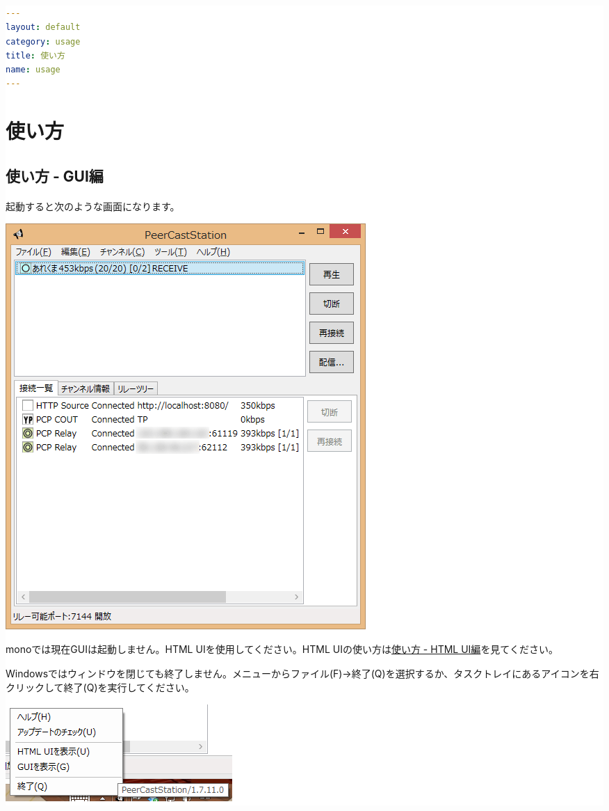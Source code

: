 ```yaml
---
layout: default
category: usage
title: 使い方
name: usage
---
```


使い方
======

使い方 - GUI編
--------------
起動すると次のような画面になります。

![起動イメージ](images/gui_main.png)

monoでは現在GUIは起動しません。HTML UIを使用してください。HTML UIの使い方は[使い方 - HTML UI編](#html-ui)を見てください。

Windowsではウィンドウを閉じても終了しません。メニューからファイル(F)→終了(Q)を選択するか、タスクトレイにあるアイコンを右クリックして終了(Q)を実行してください。

![ステータスアイコン・メニュー](images/gui_statusmenu.png)
